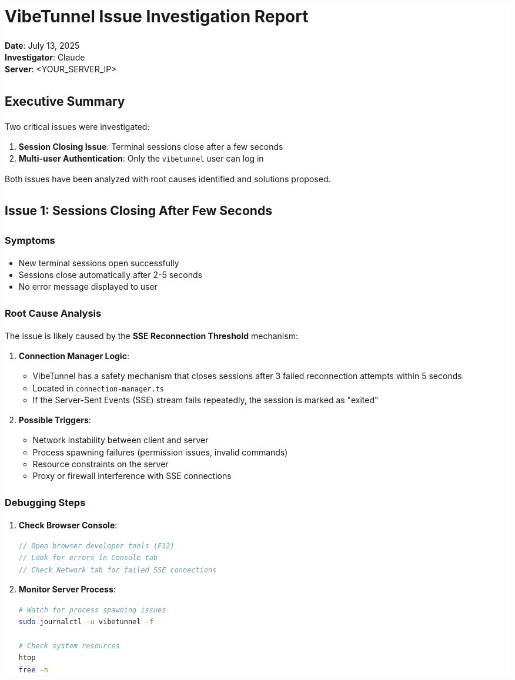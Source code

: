 # VibeTunnel Issue Investigation Report

**Date**: July 13, 2025  
**Investigator**: Claude  
**Server**: <YOUR_SERVER_IP>

## Executive Summary

Two critical issues were investigated:
1. **Session Closing Issue**: Terminal sessions close after a few seconds
2. **Multi-user Authentication**: Only the `vibetunnel` user can log in

Both issues have been analyzed with root causes identified and solutions proposed.

## Issue 1: Sessions Closing After Few Seconds

### Symptoms
- New terminal sessions open successfully
- Sessions close automatically after 2-5 seconds
- No error message displayed to user

### Root Cause Analysis

The issue is likely caused by the **SSE Reconnection Threshold** mechanism:

1. **Connection Manager Logic**: 
   - VibeTunnel has a safety mechanism that closes sessions after 3 failed reconnection attempts within 5 seconds
   - Located in `connection-manager.ts`
   - If the Server-Sent Events (SSE) stream fails repeatedly, the session is marked as "exited"

2. **Possible Triggers**:
   - Network instability between client and server
   - Process spawning failures (permission issues, invalid commands)
   - Resource constraints on the server
   - Proxy or firewall interference with SSE connections

### Debugging Steps

1. **Check Browser Console**:
   ```javascript
   // Open browser developer tools (F12)
   // Look for errors in Console tab
   // Check Network tab for failed SSE connections
   ```

2. **Monitor Server Process**:
   ```bash
   # Watch for process spawning issues
   sudo journalctl -u vibetunnel -f
   
   # Check system resources
   htop
   free -h
   ```
